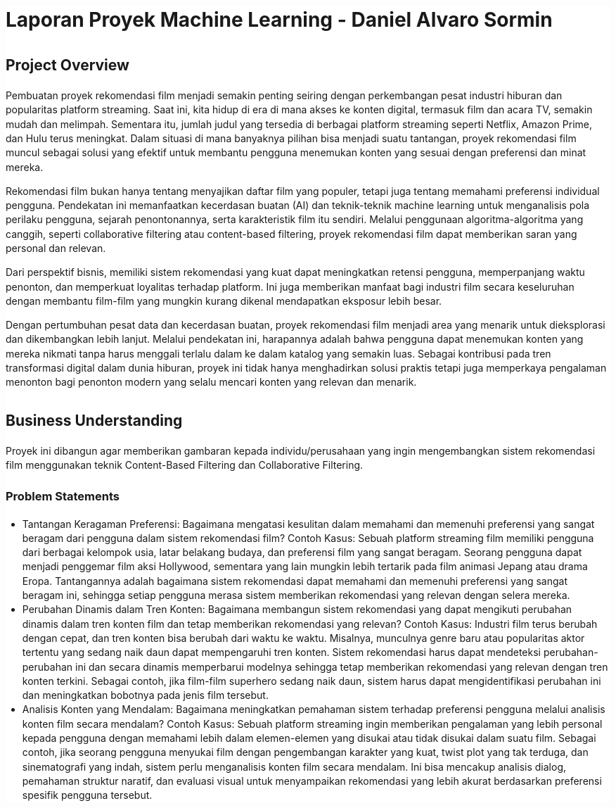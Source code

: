 # Laporan Proyek Machine Learning - Daniel Alvaro Sormin

## Project Overview

Pembuatan proyek rekomendasi film menjadi semakin penting seiring dengan perkembangan pesat industri hiburan dan popularitas platform streaming. Saat ini, kita hidup di era di mana akses ke konten digital, termasuk film dan acara TV, semakin mudah dan melimpah. Sementara itu, jumlah judul yang tersedia di berbagai platform streaming seperti Netflix, Amazon Prime, dan Hulu terus meningkat. Dalam situasi di mana banyaknya pilihan bisa menjadi suatu tantangan, proyek rekomendasi film muncul sebagai solusi yang efektif untuk membantu pengguna menemukan konten yang sesuai dengan preferensi dan minat mereka.

Rekomendasi film bukan hanya tentang menyajikan daftar film yang populer, tetapi juga tentang memahami preferensi individual pengguna. Pendekatan ini memanfaatkan kecerdasan buatan (AI) dan teknik-teknik machine learning untuk menganalisis pola perilaku pengguna, sejarah penontonannya, serta karakteristik film itu sendiri. Melalui penggunaan algoritma-algoritma yang canggih, seperti collaborative filtering atau content-based filtering, proyek rekomendasi film dapat memberikan saran yang personal dan relevan.

Dari perspektif bisnis, memiliki sistem rekomendasi yang kuat dapat meningkatkan retensi pengguna, memperpanjang waktu penonton, dan memperkuat loyalitas terhadap platform. Ini juga memberikan manfaat bagi industri film secara keseluruhan dengan membantu film-film yang mungkin kurang dikenal mendapatkan eksposur lebih besar.

Dengan pertumbuhan pesat data dan kecerdasan buatan, proyek rekomendasi film menjadi area yang menarik untuk dieksplorasi dan dikembangkan lebih lanjut. Melalui pendekatan ini, harapannya adalah bahwa pengguna dapat menemukan konten yang mereka nikmati tanpa harus menggali terlalu dalam ke dalam katalog yang semakin luas. Sebagai kontribusi pada tren transformasi digital dalam dunia hiburan, proyek ini tidak hanya menghadirkan solusi praktis tetapi juga memperkaya pengalaman menonton bagi penonton modern yang selalu mencari konten yang relevan dan menarik.

## Business Understanding

Proyek ini dibangun agar memberikan gambaran kepada individu/perusahaan yang ingin mengembangkan sistem rekomendasi film menggunakan teknik Content-Based Filtering dan Collaborative Filtering.

### Problem Statements

- Tantangan Keragaman Preferensi: Bagaimana mengatasi kesulitan dalam memahami dan memenuhi preferensi yang sangat beragam dari pengguna dalam sistem rekomendasi film? Contoh Kasus: Sebuah platform streaming film memiliki pengguna dari berbagai kelompok usia, latar belakang budaya, dan preferensi film yang sangat beragam. Seorang pengguna dapat menjadi penggemar film aksi Hollywood, sementara yang lain mungkin lebih tertarik pada film animasi Jepang atau drama Eropa. Tantangannya adalah bagaimana sistem rekomendasi dapat memahami dan memenuhi preferensi yang sangat beragam ini, sehingga setiap pengguna merasa sistem memberikan rekomendasi yang relevan dengan selera mereka.
- Perubahan Dinamis dalam Tren Konten: Bagaimana membangun sistem rekomendasi yang dapat mengikuti perubahan dinamis dalam tren konten film dan tetap memberikan rekomendasi yang relevan? Contoh Kasus: Industri film terus berubah dengan cepat, dan tren konten bisa berubah dari waktu ke waktu. Misalnya, munculnya genre baru atau popularitas aktor tertentu yang sedang naik daun dapat mempengaruhi tren konten. Sistem rekomendasi harus dapat mendeteksi perubahan-perubahan ini dan secara dinamis memperbarui modelnya sehingga tetap memberikan rekomendasi yang relevan dengan tren konten terkini. Sebagai contoh, jika film-film superhero sedang naik daun, sistem harus dapat mengidentifikasi perubahan ini dan meningkatkan bobotnya pada jenis film tersebut.
- Analisis Konten yang Mendalam: Bagaimana meningkatkan pemahaman sistem terhadap preferensi pengguna melalui analisis konten film secara mendalam? Contoh Kasus: Sebuah platform streaming ingin memberikan pengalaman yang lebih personal kepada pengguna dengan memahami lebih dalam elemen-elemen yang disukai atau tidak disukai dalam suatu film. Sebagai contoh, jika seorang pengguna menyukai film dengan pengembangan karakter yang kuat, twist plot yang tak terduga, dan sinematografi yang indah, sistem perlu menganalisis konten film secara mendalam. Ini bisa mencakup analisis dialog, pemahaman struktur naratif, dan evaluasi visual untuk menyampaikan rekomendasi yang lebih akurat berdasarkan preferensi spesifik pengguna tersebut.
